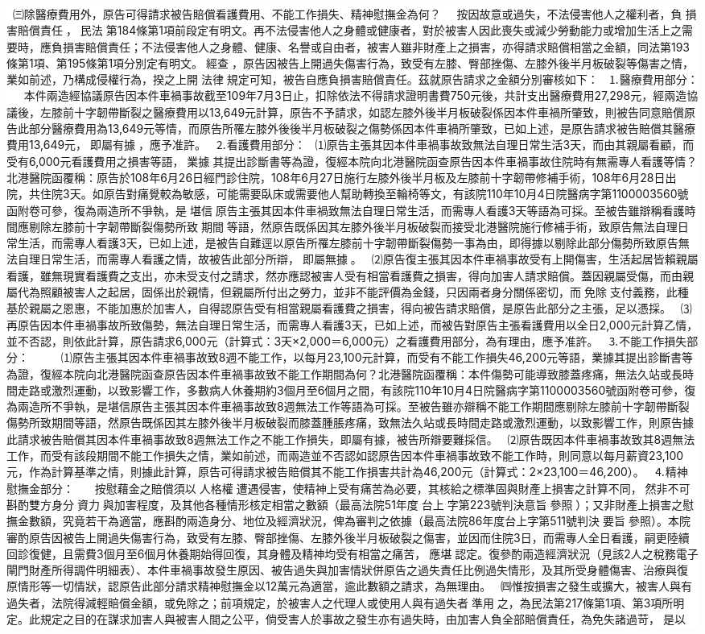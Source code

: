   ㈢除醫療費用外，原告可得請求被告賠償看護費用、不能工作損失、精神慰撫金為何？
    按因故意或過失，不法侵害他人之權利者，負
損害賠償責任
，
民法
第184條第1項前段定有明文。再不法侵害他人之身體或健康者，對於被害人因此喪失或減少勞動能力或增加生活上之需要時，應負損害賠償責任；不法侵害他人之身體、健康、名譽或自由者，被害人雖非財產上之損害，亦得請求賠償相當之金額，同法第193條第1項、第195條第1項分別定有明文。
經查
，原告因被告上開過失傷害行為，致受有左膝、臀部挫傷、左膝外後半月板破裂等傷害之情，業如前述，乃構成侵權行為，揆之上開
法律
規定可知，被告自應負損害賠償責任。茲就原告請求之金額分別審核如下：
  ⒈醫療費用部分：
　  本件兩造經協議原告因本件車禍事故截至109年7月3日止，扣除依法不得請求證明書費750元後，共計支出醫療費用27,298元，經兩造協議後，左膝前十字韌帶斷裂之醫療費用以13,649元計算，原告不予請求，如認左膝外後半月板破裂係因本件車禍所肇致，則被告同意賠償原告此部分醫療費用為13,649元等情，而原告所罹左膝外後後半月板破裂之傷勢係因本件車禍所肇致，已如上述，是原告請求被告賠償其醫療費用13,649元，
即屬有據
，應予准許。
  ⒉看護費用部分：
  ⑴原告主張其因本件車禍事故致無法自理日常生活3天，而由其親屬看顧，而受有6,000元看護費用之損害等語，
業據
其提出診斷書等為證，復經本院向北港醫院函查原告因本件車禍事故住院時有無需專人看護等情？北港醫院函覆稱：原告於108年6月26日經門診住院，108年6月27日施行左膝外後半月板及左膝前十字韌帶修補手術，108年6月28日出院，共住院3天。如原告對痛覺較為敏感，可能需要臥床或需要他人幫助轉換至輪椅等文，有該院110年10月4日院醫病字第1100003560號函附卷可參，復為兩造所不爭執，是
堪信
原告主張其因本件車禍致無法自理日常生活，而需專人看護3天等語為可採。至被告雖辯稱看護時間應剔除左膝前十字韌帶斷裂傷勢所致
期間
等語，然原告既係因其左膝外後半月板破裂而接受北港醫院施行修補手術，致原告無法自理日常生活，而需專人看護3天，已如上述，是被告自難逕以原告所罹左膝前十字韌帶斷裂傷勢一事為由，即得據以剔除此部分傷勢所致原告無法自理日常生活，而需專人看護之情，故被告此部分所辯，
即屬無據
。
  ⑵原告復主張其因本件車禍事故受有上開傷害，生活起居皆賴親屬看護，雖無現實看護費之支出，亦未受支付之請求，然亦應認被害人受有相當看護費之損害，得向加害人請求賠償。蓋因親屬受傷，而由親屬代為照顧被害人之起居，固係出於親情，但親屬所付出之勞力，並非不能評價為金錢，只因兩者身分關係密切，而
免除
支付義務，此種基於親屬之恩惠，不能加惠於加害人，自得認原告受有相當親屬看護費之損害，得向被告請求賠償，是原告此部分之主張，足以憑採。
  ⑶再原告因本件車禍事故所致傷勢，無法自理日常生活，而需專人看護3天，已如上述，而被告對原告主張看護費用以全日2,000元計算乙情，並不否認，則依此計算，原告請求6,000元（計算式：3天×2,000＝6,000元）之看護費用部分，為有理由，應予准許。
  ⒊不能工作損失部分：　　
  ⑴原告主張其因本件車禍事故致8週不能工作，以每月23,100元計算，而受有不能工作損失46,200元等語，業據其提出診斷書等為證，復經本院向北港醫院函查原告因本件車禍事故致不能工作期間為何？北港醫院函覆稱：本件傷勢可能導致膝蓋疼痛，無法久站或長時間走路或激烈運動，以致影響工作，多數病人休養期約3個月至6個月之間，有該院110年10月4日院醫病字第1100003560號函附卷可參，復為兩造所不爭執，是堪信原告主張其因本件車禍事故致8週無法工作等語為可採。至被告雖亦辯稱不能工作期間應剔除左膝前十字韌帶斷裂傷勢所致期間等語，然原告既係因其左膝外後半月板破裂而膝蓋腫脹疼痛，致無法久站或長時間走路或激烈運動，以致影響工作，則原告據此請求被告賠償其因本件車禍事故致8週無法工作之不能工作損失，即屬有據，被告所辯要難採信。
  ⑵原告既因本件車禍事故致其8週無法工作，而受有該段期間不能工作損失之情，業如前述，而兩造並不否認如認原告因本件車禍事故致不能工作時，則同意以每月薪資23,100元，作為計算基準之情，則據此計算，原告可得請求被告賠償其不能工作損害共計為46,200元（計算式：2×23,100＝46,200）。
  ⒋精神慰撫金部分：
　  按慰藉金之賠償須以
人格權
遭遇侵害，使精神上受有痛苦為必要，其核給之標準固與財產上損害之計算不同，
然非不可
斟酌雙方身分
資力
與加害程度，及其他各種情形核定相當之數額（最高法院51年度
台上
字第223號判決意旨
參照
）；又非財產上損害之慰撫金數額，究竟若干為適當，應斟酌兩造身分、地位及經濟狀況，俾為審判之依據（最高法院86年度台上字第511號判決
要旨
參照）。本院審酌原告因被告上開過失傷害行為，致受有左膝、臀部挫傷、左膝外後半月板破裂之傷害，並因而住院3日，而需專人全日看護，嗣更陸續回診復健，且需費3個月至6個月休養期始得回復，其身體及精神均受有相當之痛苦，
應堪
認定。復參酌兩造經濟狀況（見該2人之稅務電子閘門財產所得調件明細表）、本件車禍事故發生原因、被告過失與加害情狀併原告之過失責任比例過失情形，及其所受身體傷害、治療與復原情形等一切情狀，認原告此部分請求精神慰撫金以12萬元為適當，逾此數額之請求，為無理由。
  ㈣惟按損害之發生或擴大，被害人與有過失者，法院得減輕賠償金額，或免除之；前項規定，於被害人之代理人或使用人與有過失者
準用
之，為民法第217條第1項、第3項所明定。此規定之目的在謀求加害人與被害人間之公平，倘受害人於事故之發生亦有過失時，由加害人負全部賠償責任，為免失諸過苛，
是以